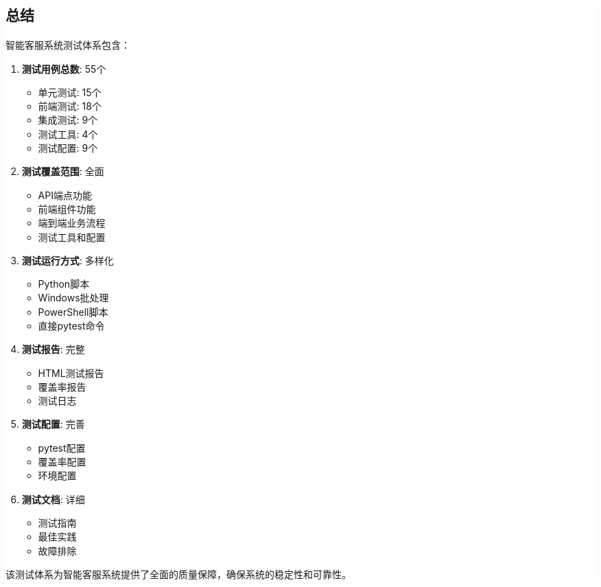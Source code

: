 ## 总结

智能客服系统测试体系包含：

1. **测试用例总数**: 55个
   - 单元测试: 15个
   - 前端测试: 18个
   - 集成测试: 9个
   - 测试工具: 4个
   - 测试配置: 9个

2. **测试覆盖范围**: 全面
   - API端点功能
   - 前端组件功能
   - 端到端业务流程
   - 测试工具和配置

3. **测试运行方式**: 多样化
   - Python脚本
   - Windows批处理
   - PowerShell脚本
   - 直接pytest命令

4. **测试报告**: 完整
   - HTML测试报告
   - 覆盖率报告
   - 测试日志

5. **测试配置**: 完善
   - pytest配置
   - 覆盖率配置
   - 环境配置

6. **测试文档**: 详细
   - 测试指南
   - 最佳实践
   - 故障排除

该测试体系为智能客服系统提供了全面的质量保障，确保系统的稳定性和可靠性。
